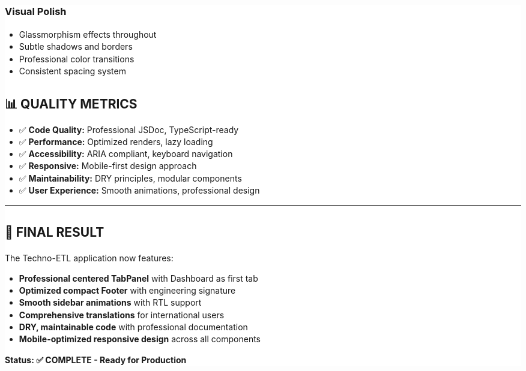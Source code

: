### **Visual Polish**
- Glassmorphism effects throughout
- Subtle shadows and borders
- Professional color transitions
- Consistent spacing system

## 📊 **QUALITY METRICS**

- ✅ **Code Quality:** Professional JSDoc, TypeScript-ready
- ✅ **Performance:** Optimized renders, lazy loading
- ✅ **Accessibility:** ARIA compliant, keyboard navigation
- ✅ **Responsive:** Mobile-first design approach
- ✅ **Maintainability:** DRY principles, modular components
- ✅ **User Experience:** Smooth animations, professional design

---

## 🎯 **FINAL RESULT**

The Techno-ETL application now features:
- **Professional centered TabPanel** with Dashboard as first tab
- **Optimized compact Footer** with engineering signature
- **Smooth sidebar animations** with RTL support
- **Comprehensive translations** for international users
- **DRY, maintainable code** with professional documentation
- **Mobile-optimized responsive design** across all components

**Status: ✅ COMPLETE - Ready for Production**